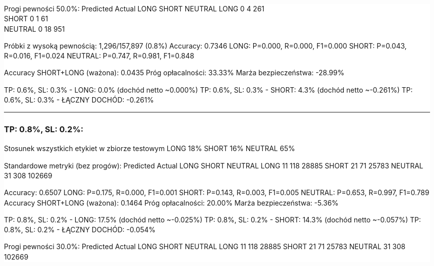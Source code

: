 Progi pewności 50.0%:
Predicted
Actual    LONG  SHORT  NEUTRAL
LONG      0      4      261   
SHORT     0      1      61    
NEUTRAL   0      18     951   

Próbki z wysoką pewnością: 1,296/157,897 (0.8%)
Accuracy: 0.7346
LONG: P=0.000, R=0.000, F1=0.000
SHORT: P=0.043, R=0.016, F1=0.024
NEUTRAL: P=0.747, R=0.981, F1=0.848

Accuracy SHORT+LONG (ważona): 0.0435
Próg opłacalności: 33.33%
Marża bezpieczeństwa: -28.99%

TP: 0.6%, SL: 0.3% - LONG: 0.0% (dochód netto ~0.000%)
TP: 0.6%, SL: 0.3% - SHORT: 4.3% (dochód netto ~-0.261%)
TP: 0.6%, SL: 0.3% - ŁĄCZNY DOCHÓD: -0.261%

--------------------------------------------------------------------

### TP: 0.8%, SL: 0.2%:
Stosunek wszystkich etykiet w zbiorze testowym
LONG 18%
SHORT 16%
NEUTRAL 65%

Standardowe metryki (bez progów):
Predicted
Actual    LONG  SHORT  NEUTRAL
LONG      11     118    28885 
SHORT     21     71     25783 
NEUTRAL   31     308    102669

Accuracy: 0.6507
LONG: P=0.175, R=0.000, F1=0.001
SHORT: P=0.143, R=0.003, F1=0.005
NEUTRAL: P=0.653, R=0.997, F1=0.789
Accuracy SHORT+LONG (ważona): 0.1464
Próg opłacalności: 20.00%
Marża bezpieczeństwa: -5.36%

TP: 0.8%, SL: 0.2% - LONG: 17.5% (dochód netto ~-0.025%)
TP: 0.8%, SL: 0.2% - SHORT: 14.3% (dochód netto ~-0.057%)
TP: 0.8%, SL: 0.2% - ŁĄCZNY DOCHÓD: -0.054%


Progi pewności 30.0%:
Predicted
Actual    LONG  SHORT  NEUTRAL
LONG      11     118    28885 
SHORT     21     71     25783 
NEUTRAL   31     308    102669

